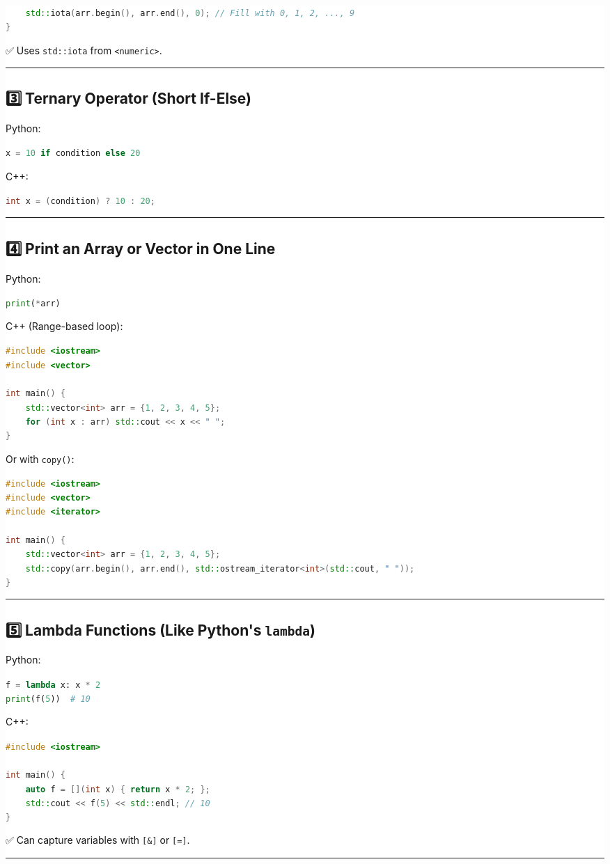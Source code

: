 ```cpp
    std::iota(arr.begin(), arr.end(), 0); // Fill with 0, 1, 2, ..., 9
}
```
✅ Uses `std::iota` from `<numeric>`.

---

## **3️⃣ Ternary Operator (Short If-Else)**
Python:  
```python
x = 10 if condition else 20
```
C++:
```cpp
int x = (condition) ? 10 : 20;
```
---

## **4️⃣ Print an Array or Vector in One Line**
Python:  
```python
print(*arr)
```
C++ (Range-based loop):
```cpp
#include <iostream>
#include <vector>

int main() {
    std::vector<int> arr = {1, 2, 3, 4, 5};
    for (int x : arr) std::cout << x << " ";
}
```
Or with `copy()`:
```cpp
#include <iostream>
#include <vector>
#include <iterator>

int main() {
    std::vector<int> arr = {1, 2, 3, 4, 5};
    std::copy(arr.begin(), arr.end(), std::ostream_iterator<int>(std::cout, " "));
}
```
---

## **5️⃣ Lambda Functions (Like Python's `lambda`)**
Python:  
```python
f = lambda x: x * 2
print(f(5))  # 10
```
C++:
```cpp
#include <iostream>

int main() {
    auto f = [](int x) { return x * 2; };
    std::cout << f(5) << std::endl; // 10
}
```
✅ Can capture variables with `[&]` or `[=]`.

---